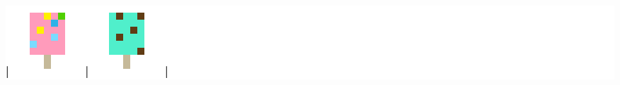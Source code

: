 | <img style="height:100px;width:100px;" src='images/food_icecream_10.png'>  | <img style="height:100px;width:100px;" src='images/food_icecream_11.png'>  |